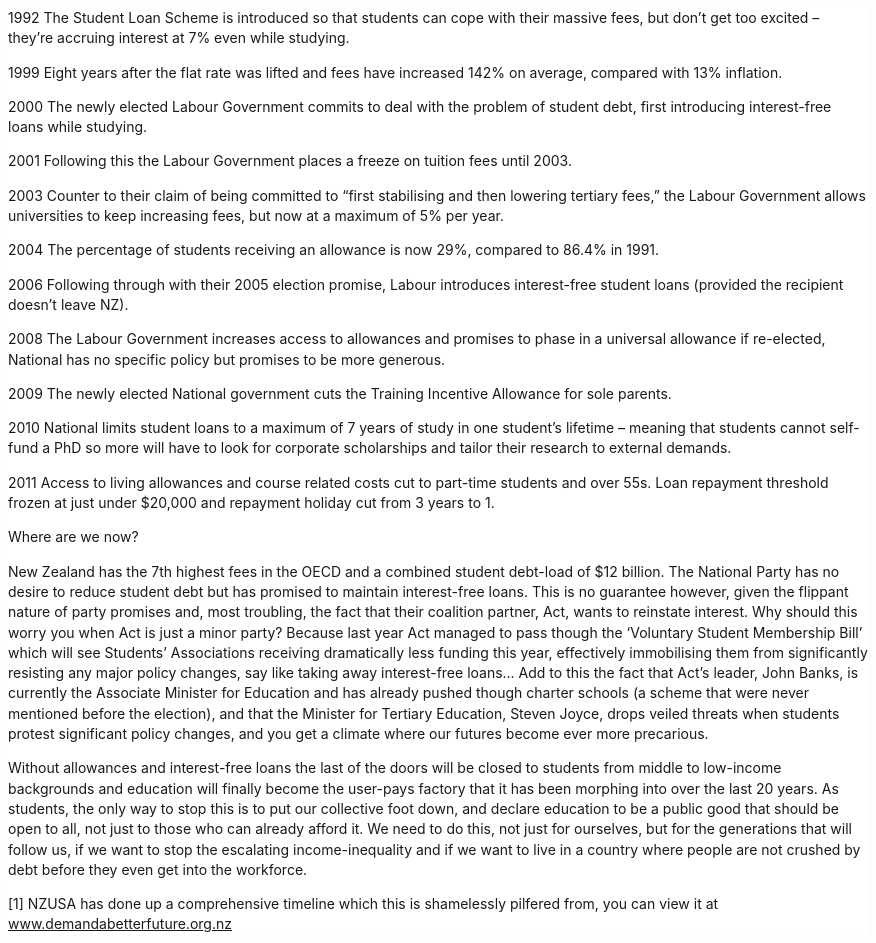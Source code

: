 1992   The Student Loan Scheme is introduced so that students can cope with their massive fees, but don’t get too excited – they’re accruing interest at 7% even while studying.

1999   Eight years after the flat rate was lifted and fees have increased 142% on average, compared with 13% inflation.

2000   The newly elected Labour Government commits to deal with the problem of student debt, first introducing interest-free loans while studying.

2001   Following this the Labour Government places a freeze on tuition fees until 2003.

2003   Counter to their claim of being committed to  “first stabilising and then lowering tertiary fees,” the Labour Government allows universities to keep increasing fees, but now at a maximum of 5% per year.

2004   The percentage of students receiving an allowance is now 29%, compared to 86.4% in 1991.

2006   Following through with their 2005 election promise, Labour introduces interest-free student loans (provided the recipient doesn’t leave NZ).

2008   The Labour Government increases access to allowances and promises to phase in a universal allowance if re-elected, National has no specific policy but promises to be more generous.

2009   The newly elected National government cuts the Training Incentive Allowance for sole parents.

2010   National limits student loans to a maximum of 7 years of study in one student’s lifetime – meaning that students cannot self-fund a PhD so more will have to look for corporate scholarships and tailor their research to external demands.

2011   Access to living allowances and course related costs cut to part-time students and over 55s. Loan repayment threshold frozen at just under $20,000 and repayment holiday cut from 3 years to 1.

Where are we now?

New Zealand has the 7th highest fees in the OECD and a combined student debt-load of $12 billion. The National Party has no desire to reduce student debt but has promised to maintain interest-free loans. This is no guarantee however, given the flippant nature of party promises and, most troubling, the fact that their coalition partner, Act, wants to reinstate interest. Why should this worry you when Act is just a minor party? Because last year Act managed to pass though the ‘Voluntary Student Membership Bill’ which will see Students’ Associations receiving dramatically less funding this year, effectively immobilising them from significantly resisting any major policy changes, say like taking away interest-free loans… Add to this the fact that Act’s leader, John Banks, is currently the Associate Minister for Education and has already pushed though charter schools (a scheme that were never mentioned before the election), and that the Minister for Tertiary Education, Steven Joyce, drops veiled threats when students protest significant policy changes, and you get a climate where our futures become ever more precarious.

Without allowances and interest-free loans the last of the doors will be closed to students from middle to low-income backgrounds and education will finally become the user-pays factory that it has been morphing into over the last 20 years. As students, the only way to stop this is to put our collective foot down, and declare education to be a public good that should be open to all, not just to those who can already afford it. We need to do this, not just for ourselves, but for the generations that will follow us, if we want to stop the escalating income-inequality and if we want to live in a country where people are not crushed by debt before they even get into the workforce.


[1] NZUSA has done up a comprehensive timeline which this is shamelessly pilfered from, you can view it at www.demandabetterfuture.org.nz
